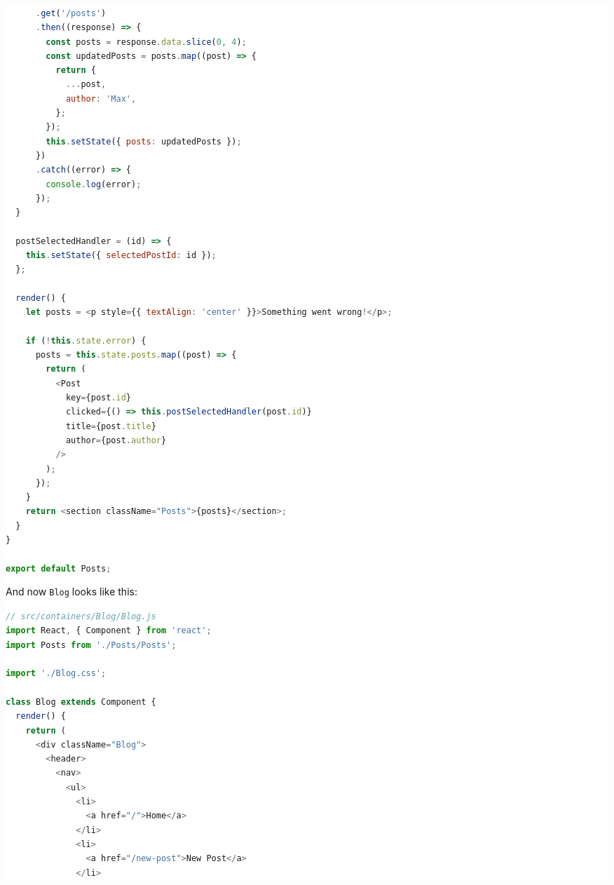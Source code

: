 ```js
      .get('/posts')
      .then((response) => {
        const posts = response.data.slice(0, 4);
        const updatedPosts = posts.map((post) => {
          return {
            ...post,
            author: 'Max',
          };
        });
        this.setState({ posts: updatedPosts });
      })
      .catch((error) => {
        console.log(error);
      });
  }

  postSelectedHandler = (id) => {
    this.setState({ selectedPostId: id });
  };

  render() {
    let posts = <p style={{ textAlign: 'center' }}>Something went wrong!</p>;

    if (!this.state.error) {
      posts = this.state.posts.map((post) => {
        return (
          <Post
            key={post.id}
            clicked={() => this.postSelectedHandler(post.id)}
            title={post.title}
            author={post.author}
          />
        );
      });
    }
    return <section className="Posts">{posts}</section>;
  }
}

export default Posts;
```

And now `Blog` looks like this:

```js
// src/containers/Blog/Blog.js
import React, { Component } from 'react';
import Posts from './Posts/Posts';

import './Blog.css';

class Blog extends Component {
  render() {
    return (
      <div className="Blog">
        <header>
          <nav>
            <ul>
              <li>
                <a href="/">Home</a>
              </li>
              <li>
                <a href="/new-post">New Post</a>
              </li>
```